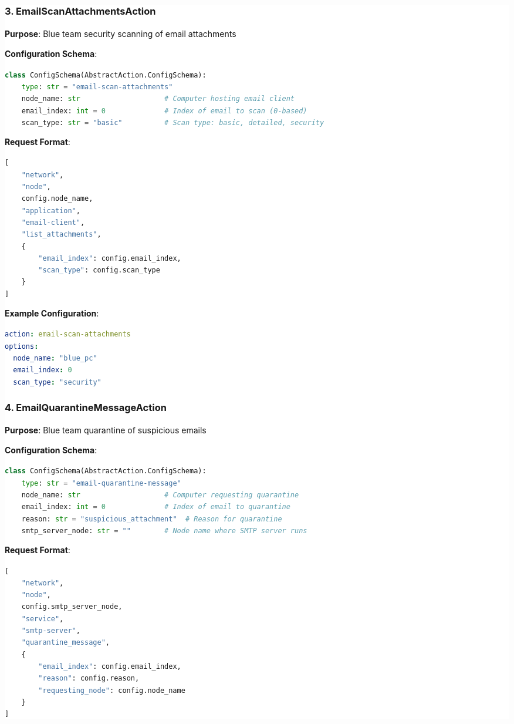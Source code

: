### 3. EmailScanAttachmentsAction

**Purpose**: Blue team security scanning of email attachments

**Configuration Schema**:
```python
class ConfigSchema(AbstractAction.ConfigSchema):
    type: str = "email-scan-attachments"
    node_name: str                    # Computer hosting email client
    email_index: int = 0              # Index of email to scan (0-based)
    scan_type: str = "basic"          # Scan type: basic, detailed, security
```

**Request Format**:
```python
[
    "network",
    "node",
    config.node_name,
    "application",
    "email-client", 
    "list_attachments",
    {
        "email_index": config.email_index,
        "scan_type": config.scan_type
    }
]
```

**Example Configuration**:
```yaml
action: email-scan-attachments
options:
  node_name: "blue_pc"
  email_index: 0
  scan_type: "security"
```

### 4. EmailQuarantineMessageAction

**Purpose**: Blue team quarantine of suspicious emails

**Configuration Schema**:
```python
class ConfigSchema(AbstractAction.ConfigSchema):
    type: str = "email-quarantine-message"
    node_name: str                    # Computer requesting quarantine
    email_index: int = 0              # Index of email to quarantine
    reason: str = "suspicious_attachment"  # Reason for quarantine
    smtp_server_node: str = ""        # Node name where SMTP server runs
```

**Request Format**:
```python
[
    "network",
    "node",
    config.smtp_server_node,
    "service",
    "smtp-server",
    "quarantine_message",
    {
        "email_index": config.email_index,
        "reason": config.reason,
        "requesting_node": config.node_name
    }
]
```
